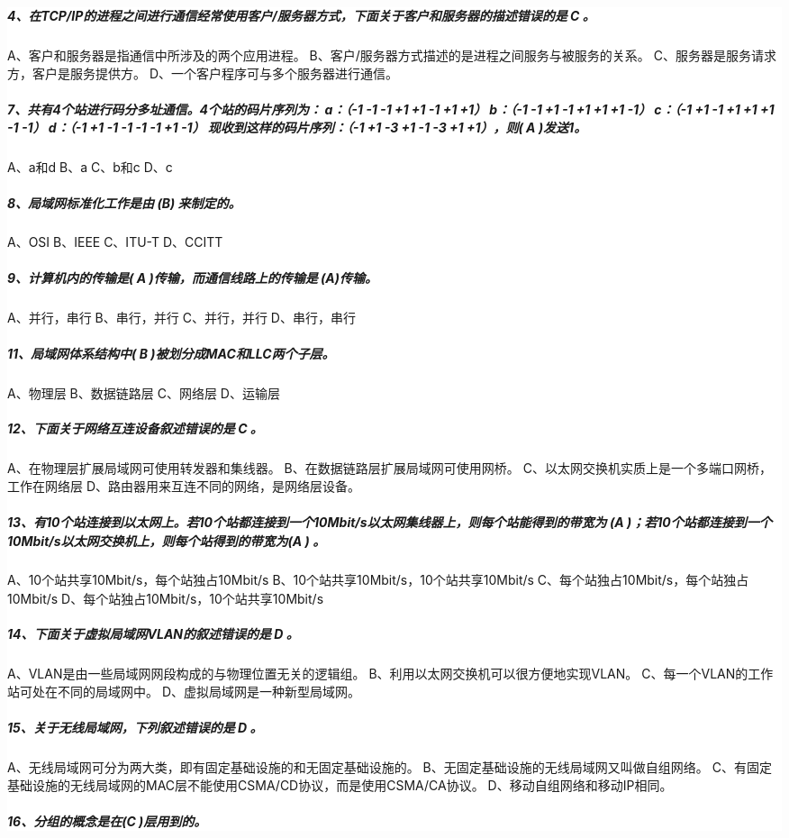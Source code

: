 ##### 4、在TCP/IP的进程之间进行通信经常使用客户/服务器方式，下面关于客户和服务器的描述错误的是 C 。

 A、客户和服务器是指通信中所涉及的两个应用进程。
 B、客户/服务器方式描述的是进程之间服务与被服务的关系。
 C、服务器是服务请求方，客户是服务提供方。
 D、一个客户程序可与多个服务器进行通信。

##### 7、共有4个站进行码分多址通信。4个站的码片序列为： a：（-1 -1 -1 +1 +1 -1 +1 +1） b：（-1 -1 +1 -1 +1 +1 +1 -1） c：（-1 +1 -1 +1 +1 +1 -1 -1） d：（-1 +1 -1 -1 -1 -1 +1 -1） 现收到这样的码片序列：（-1 +1 -3 +1 -1 -3 +1 +1），则( A )发送1。

 A、a和d   B、a   C、b和c   D、c

#####  8、局域网标准化工作是由 (B) 来制定的。

 A、OSI B、IEEE C、ITU-T D、CCITT 

##### 9、计算机内的传输是( A )传输，而通信线路上的传输是 (A)传输。

 A、并行，串行 B、串行，并行 C、并行，并行 D、串行，串行 

##### 11、局域网体系结构中( B )被划分成MAC和LLC两个子层。

 A、物理层 B、数据链路层 C、网络层 D、运输层 

##### 12、下面关于网络互连设备叙述错误的是 C 。

A、在物理层扩展局域网可使用转发器和集线器。 
B、在数据链路层扩展局域网可使用网桥。 
C、以太网交换机实质上是一个多端口网桥，工作在网络层
  D、路由器用来互连不同的网络，是网络层设备。 

##### 13、有10个站连接到以太网上。若10个站都连接到一个10Mbit/s以太网集线器上，则每个站能得到的带宽为 (A )；若10个站都连接到一个10Mbit/s以太网交换机上，则每个站得到的带宽为(A ) 。

 A、10个站共享10Mbit/s，每个站独占10Mbit/s
 B、10个站共享10Mbit/s，10个站共享10Mbit/s 
C、每个站独占10Mbit/s，每个站独占10Mbit/s
 D、每个站独占10Mbit/s，10个站共享10Mbit/s 

##### 14、下面关于虚拟局域网VLAN的叙述错误的是 D 。

 A、VLAN是由一些局域网网段构成的与物理位置无关的逻辑组。 
B、利用以太网交换机可以很方便地实现VLAN。
 C、每一个VLAN的工作站可处在不同的局域网中。 
D、虚拟局域网是一种新型局域网。

##### 15、关于无线局域网，下列叙述错误的是 D 。 

A、无线局域网可分为两大类，即有固定基础设施的和无固定基础设施的。
B、无固定基础设施的无线局域网又叫做自组网络。
C、有固定基础设施的无线局域网的MAC层不能使用CSMA/CD协议，而是使用CSMA/CA协议。 
D、移动自组网络和移动IP相同。

##### 16、分组的概念是在(C )层用到的。
